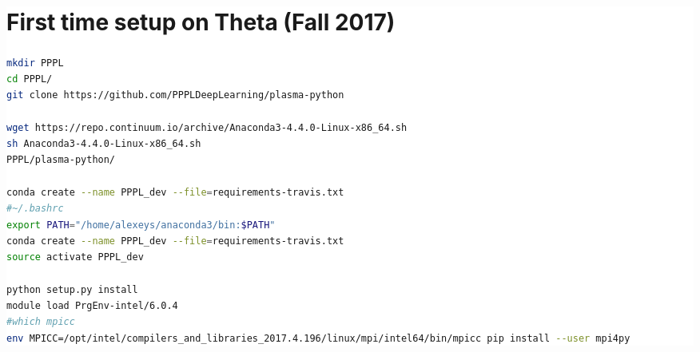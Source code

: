 



# First time setup on Theta (Fall 2017)

```bash
mkdir PPPL
cd PPPL/
git clone https://github.com/PPPLDeepLearning/plasma-python

wget https://repo.continuum.io/archive/Anaconda3-4.4.0-Linux-x86_64.sh
sh Anaconda3-4.4.0-Linux-x86_64.sh
PPPL/plasma-python/

conda create --name PPPL_dev --file=requirements-travis.txt
#~/.bashrc
export PATH="/home/alexeys/anaconda3/bin:$PATH"
conda create --name PPPL_dev --file=requirements-travis.txt
source activate PPPL_dev

python setup.py install
module load PrgEnv-intel/6.0.4
#which mpicc
env MPICC=/opt/intel/compilers_and_libraries_2017.4.196/linux/mpi/intel64/bin/mpicc pip install --user mpi4py
